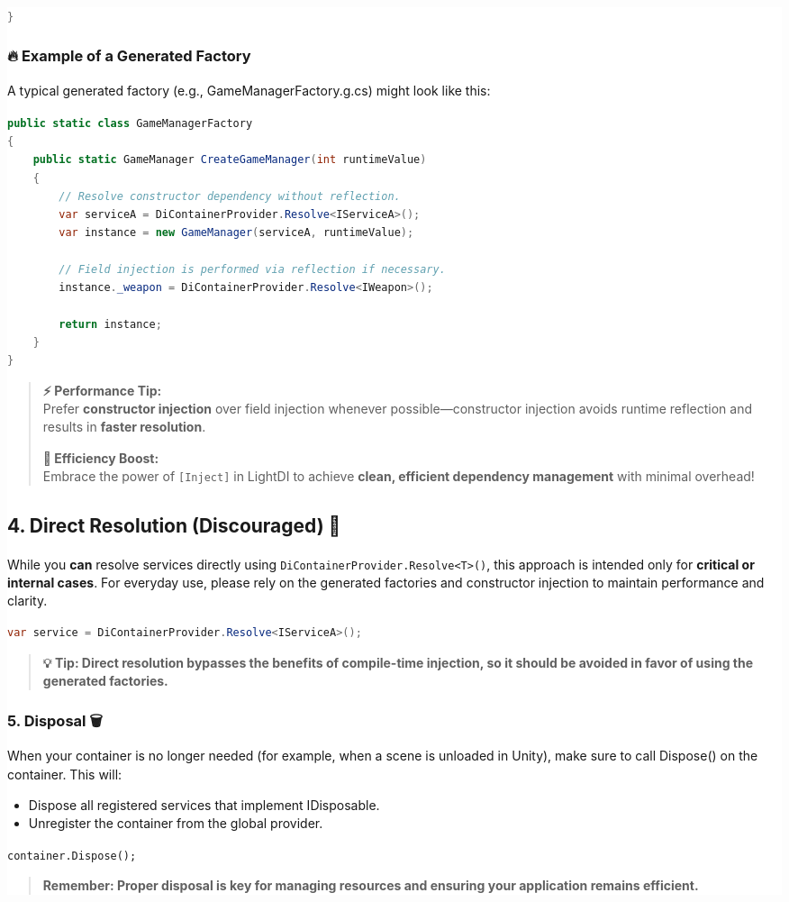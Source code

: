 ```csharp
}
```

### 🔥 Example of a Generated Factory

A typical generated factory (e.g., GameManagerFactory.g.cs) might look like this:
```csharp
public static class GameManagerFactory
{
    public static GameManager CreateGameManager(int runtimeValue)
    {
        // Resolve constructor dependency without reflection.
        var serviceA = DiContainerProvider.Resolve<IServiceA>();
        var instance = new GameManager(serviceA, runtimeValue);
        
        // Field injection is performed via reflection if necessary.
        instance._weapon = DiContainerProvider.Resolve<IWeapon>();
        
        return instance;
    }
}
```

> **⚡ Performance Tip:**  
> Prefer **constructor injection** over field injection whenever possible—constructor injection avoids runtime reflection and results in **faster resolution**.
>
> **🚀 Efficiency Boost:**  
> Embrace the power of `[Inject]` in LightDI to achieve **clean, efficient dependency management** with minimal overhead!

## 4. Direct Resolution (Discouraged) 🚫

While you **can** resolve services directly using `DiContainerProvider.Resolve<T>()`, this approach is intended only for **critical or internal cases**. For everyday use, please rely on the generated factories and constructor injection to maintain performance and clarity.

```csharp
var service = DiContainerProvider.Resolve<IServiceA>();
```
> **💡 Tip: Direct resolution bypasses the benefits of compile-time injection, so it should be avoided in favor of using the generated factories.**

### 5. Disposal 🗑️

When your container is no longer needed (for example, when a scene is unloaded in Unity), make sure to call Dispose() on the container. This will:
- Dispose all registered services that implement IDisposable.
- Unregister the container from the global provider.
```charp
container.Dispose();
```
> **Remember: Proper disposal is key for managing resources and ensuring your application remains efficient.**
